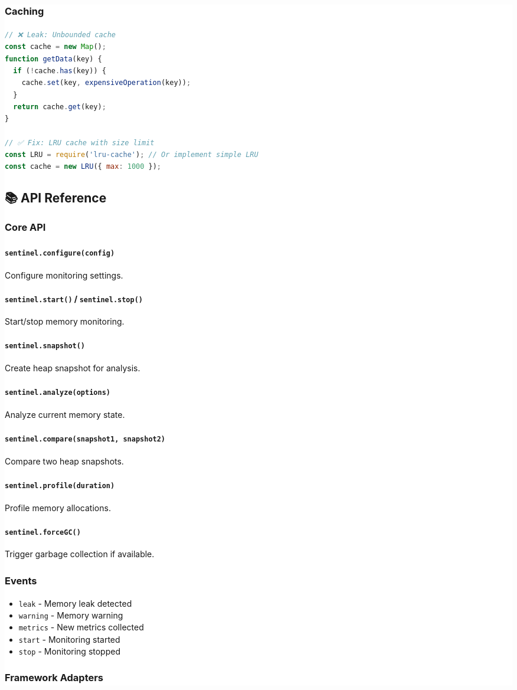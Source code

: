 ### Caching
```javascript
// ❌ Leak: Unbounded cache
const cache = new Map();
function getData(key) {
  if (!cache.has(key)) {
    cache.set(key, expensiveOperation(key));
  }
  return cache.get(key);
}

// ✅ Fix: LRU cache with size limit
const LRU = require('lru-cache'); // Or implement simple LRU
const cache = new LRU({ max: 1000 });
```

## 📚 API Reference

### Core API

#### `sentinel.configure(config)`
Configure monitoring settings.

#### `sentinel.start()` / `sentinel.stop()`
Start/stop memory monitoring.

#### `sentinel.snapshot()`
Create heap snapshot for analysis.

#### `sentinel.analyze(options)`
Analyze current memory state.

#### `sentinel.compare(snapshot1, snapshot2)`
Compare two heap snapshots.

#### `sentinel.profile(duration)`
Profile memory allocations.

#### `sentinel.forceGC()`
Trigger garbage collection if available.

### Events

- `leak` - Memory leak detected
- `warning` - Memory warning
- `metrics` - New metrics collected
- `start` - Monitoring started
- `stop` - Monitoring stopped

### Framework Adapters
